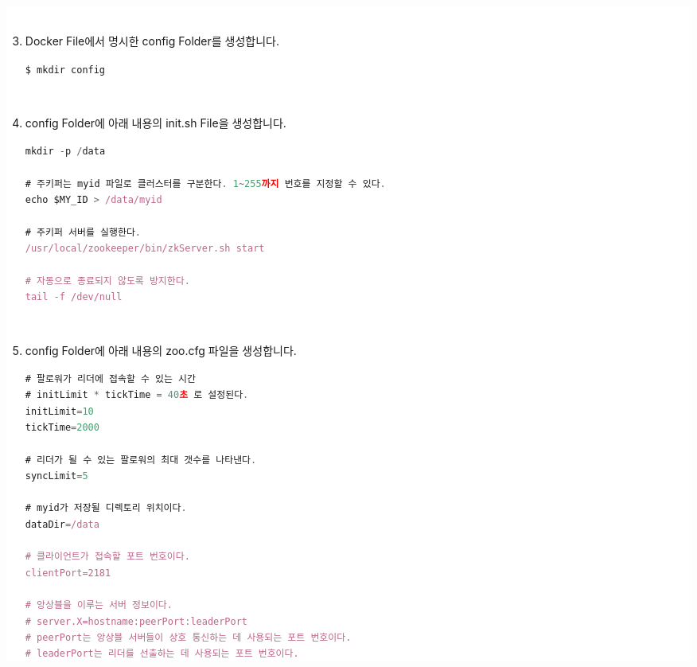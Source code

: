 <br/>

3. Docker File에서 명시한 config Folder를 생성합니다.

    ```js
    $ mkdir config
    ```

<br/>

4. config Folder에 아래 내용의 init.sh File을 생성합니다.  

    ```js
    mkdir -p /data 

    # 주키퍼는 myid 파일로 클러스터를 구분한다. 1~255까지 번호를 지정할 수 있다. 
    echo $MY_ID > /data/myid 

    # 주키퍼 서버를 실행한다. 
    /usr/local/zookeeper/bin/zkServer.sh start 

    # 자동으로 종료되지 않도록 방지한다. 
    tail -f /dev/null
    ```

<br/>

5. config Folder에 아래 내용의 zoo.cfg 파일을 생성합니다.

    ```js
    # 팔로워가 리더에 접속할 수 있는 시간 
    # initLimit * tickTime = 40초 로 설정된다. 
    initLimit=10 
    tickTime=2000 
    
    # 리더가 될 수 있는 팔로워의 최대 갯수를 나타낸다. 
    syncLimit=5 

    # myid가 저장될 디렉토리 위치이다. 
    dataDir=/data 

    # 클라이언트가 접속할 포트 번호이다. 
    clientPort=2181 

    # 앙상블을 이루는 서버 정보이다. 
    # server.X=hostname:peerPort:leaderPort
    # peerPort는 앙상블 서버들이 상호 통신하는 데 사용되는 포트 번호이다. 
    # leaderPort는 리더를 선출하는 데 사용되는 포트 번호이다. 

